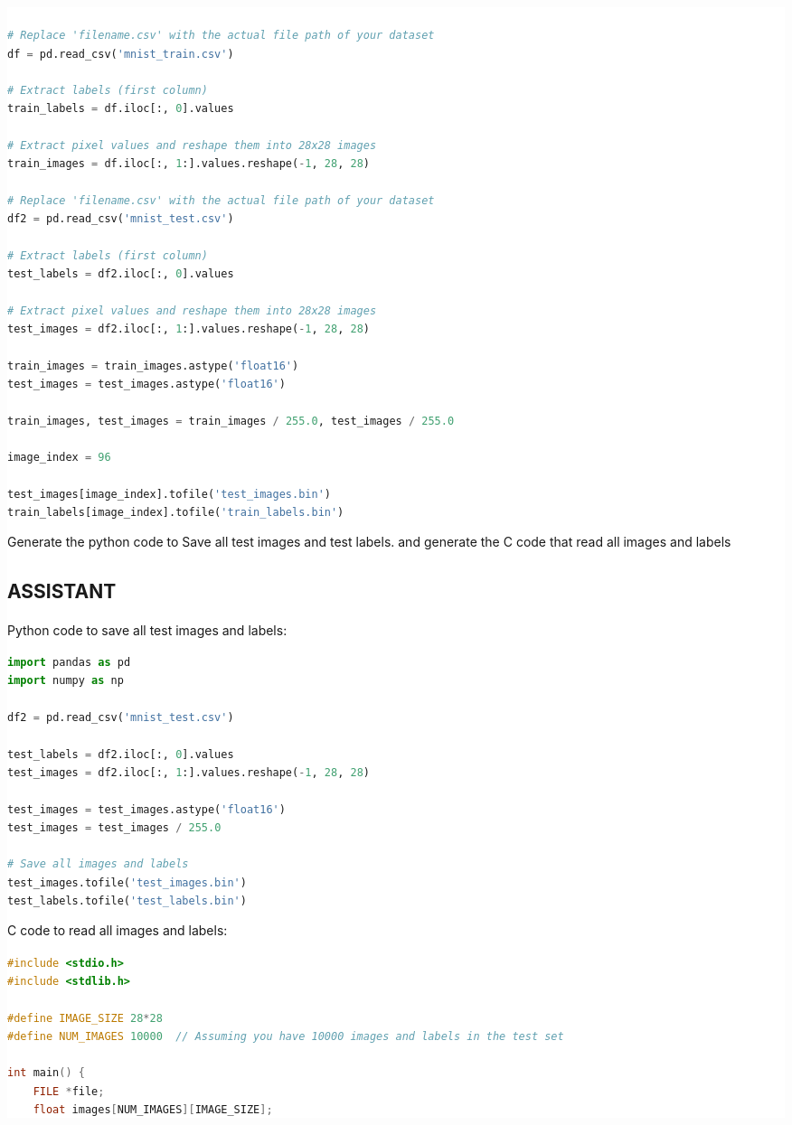 ```python

# Replace 'filename.csv' with the actual file path of your dataset
df = pd.read_csv('mnist_train.csv')

# Extract labels (first column)
train_labels = df.iloc[:, 0].values

# Extract pixel values and reshape them into 28x28 images
train_images = df.iloc[:, 1:].values.reshape(-1, 28, 28)

# Replace 'filename.csv' with the actual file path of your dataset
df2 = pd.read_csv('mnist_test.csv')

# Extract labels (first column)
test_labels = df2.iloc[:, 0].values

# Extract pixel values and reshape them into 28x28 images
test_images = df2.iloc[:, 1:].values.reshape(-1, 28, 28)

train_images = train_images.astype('float16')
test_images = test_images.astype('float16')

train_images, test_images = train_images / 255.0, test_images / 255.0

image_index = 96

test_images[image_index].tofile('test_images.bin')
train_labels[image_index].tofile('train_labels.bin')
```

Generate the python code to Save all test images and test labels. and generate the C code that read all images and labels

## ASSISTANT
Python code to save all test images and labels:
```python
import pandas as pd
import numpy as np

df2 = pd.read_csv('mnist_test.csv')

test_labels = df2.iloc[:, 0].values
test_images = df2.iloc[:, 1:].values.reshape(-1, 28, 28)

test_images = test_images.astype('float16')
test_images = test_images / 255.0

# Save all images and labels
test_images.tofile('test_images.bin')
test_labels.tofile('test_labels.bin')

```
C code to read all images and labels:
```c
#include <stdio.h>
#include <stdlib.h>

#define IMAGE_SIZE 28*28
#define NUM_IMAGES 10000  // Assuming you have 10000 images and labels in the test set

int main() {
    FILE *file;
    float images[NUM_IMAGES][IMAGE_SIZE];
```